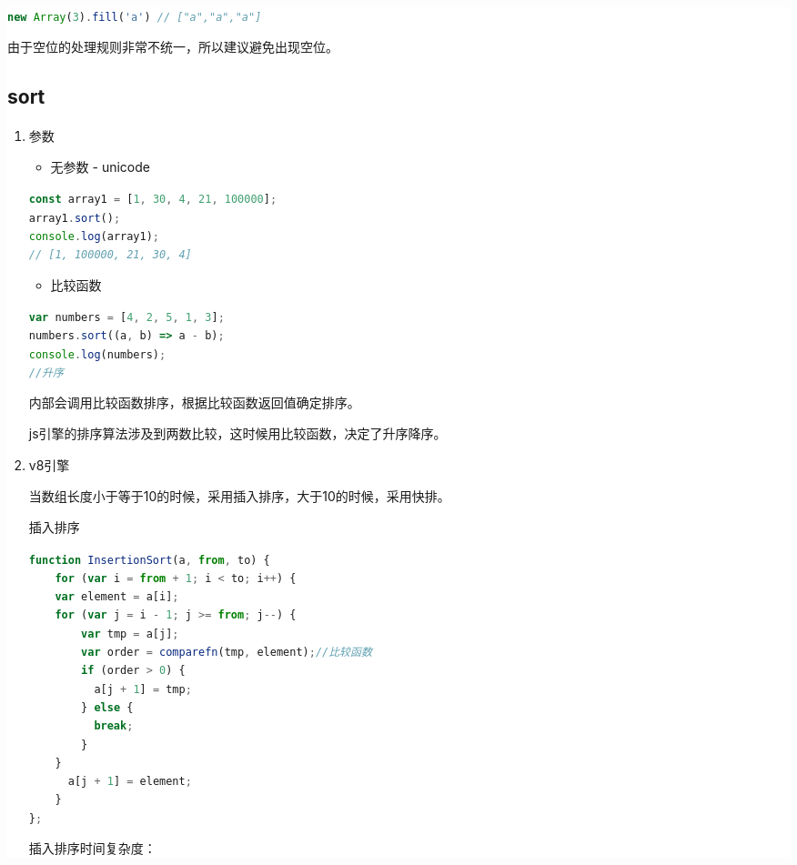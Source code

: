 ```javascript
new Array(3).fill('a') // ["a","a","a"]
```

由于空位的处理规则非常不统一，所以建议避免出现空位。

## sort

1. 参数

   - 无参数 - unicode

    ```javascript
    const array1 = [1, 30, 4, 21, 100000];
    array1.sort();
    console.log(array1);
    // [1, 100000, 21, 30, 4]
    ```

   - 比较函数

    ```javascript
    var numbers = [4, 2, 5, 1, 3];
    numbers.sort((a, b) => a - b);
    console.log(numbers);
    //升序
    ```

    内部会调用比较函数排序，根据比较函数返回值确定排序。
    
    js引擎的排序算法涉及到两数比较，这时候用比较函数，决定了升序降序。

2. v8引擎

    当数组长度小于等于10的时候，采用插入排序，大于10的时候，采用快排。

    插入排序

    ```javascript
    function InsertionSort(a, from, to) {
        for (var i = from + 1; i < to; i++) {
        var element = a[i];
        for (var j = i - 1; j >= from; j--) {
            var tmp = a[j];
            var order = comparefn(tmp, element);//比较函数
            if (order > 0) {
              a[j + 1] = tmp;
            } else {
              break;
            }
        }
          a[j + 1] = element;
        }
    };
    ```
    插入排序时间复杂度：
